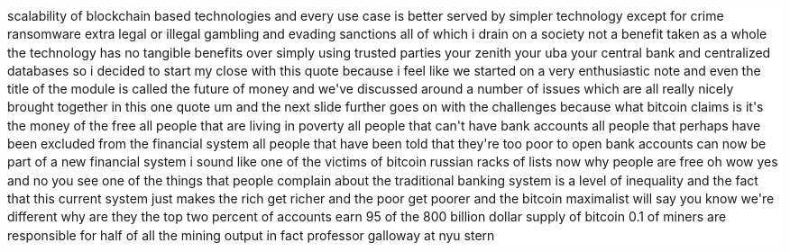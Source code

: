 scalability
of blockchain
based technologies
and every use case is better served by
simpler technology
except for crime
ransomware
extra legal or illegal gambling
and evading sanctions
all of which
i drain on a society not a benefit
taken as a whole
the technology has no tangible benefits
over simply using trusted parties
your zenith your uba your central bank
and centralized databases
so i
decided to start my close with this
quote because i feel like we started on
a very enthusiastic note
and
even the
title of the module is called the future
of money
and we've discussed around a number of
issues which are all really nicely
brought together in this one quote
um and the next slide further goes on
with the challenges
because
what bitcoin claims is it's the money of
the free
all people that are living in poverty
all people that can't have bank accounts
all people that perhaps have been
excluded from the financial system
all people that have been told that
they're too poor to open bank accounts
can now be part of a new financial
system i sound like one of the victims
of bitcoin russian racks of lists now
why people are free
oh wow
yes and no
you see
one of the things that people complain
about the traditional banking system is
a level of inequality
and the fact that this current system
just makes the rich get richer and the
poor get poorer
and the bitcoin maximalist will say you
know
we're different
why are they
the top two percent
of accounts
earn 95
of the 800 billion dollar supply of
bitcoin
0.1
of miners are responsible for half
of all the mining output
in fact professor galloway at nyu stern